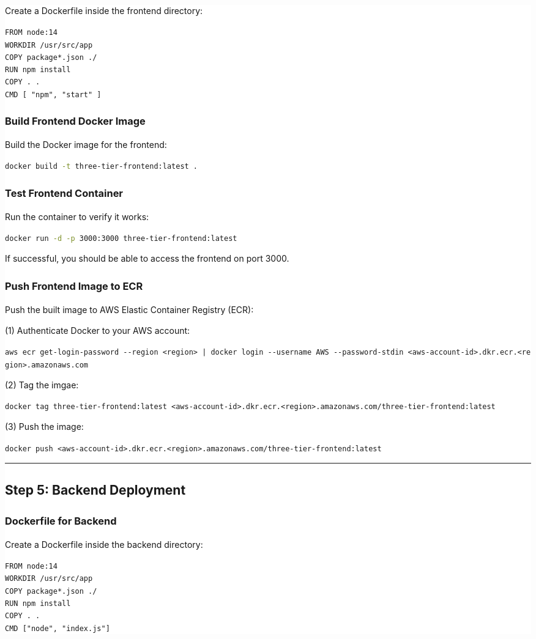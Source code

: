 Create a Dockerfile inside the frontend directory:

```docker
FROM node:14
WORKDIR /usr/src/app
COPY package*.json ./
RUN npm install
COPY . .
CMD [ "npm", "start" ]
```

### Build Frontend Docker Image

Build the Docker image for the frontend:

```bash
docker build -t three-tier-frontend:latest .
```

### Test Frontend Container

Run the container to verify it works:

```bash
docker run -d -p 3000:3000 three-tier-frontend:latest
```

If successful, you should be able to access the frontend on port 3000.

### Push Frontend Image to ECR

Push the built image to AWS Elastic Container Registry (ECR):

(1) Authenticate Docker to your AWS account:

    aws ecr get-login-password --region <region> | docker login --username AWS --password-stdin <aws-account-id>.dkr.ecr.<region>.amazonaws.com

(2) Tag the imgae:

    docker tag three-tier-frontend:latest <aws-account-id>.dkr.ecr.<region>.amazonaws.com/three-tier-frontend:latest

(3) Push the image:

    docker push <aws-account-id>.dkr.ecr.<region>.amazonaws.com/three-tier-frontend:latest

---

## Step 5: Backend Deployment

### Dockerfile for Backend

Create a Dockerfile inside the backend directory:

```docker
FROM node:14
WORKDIR /usr/src/app
COPY package*.json ./
RUN npm install
COPY . .
CMD ["node", "index.js"]
```
